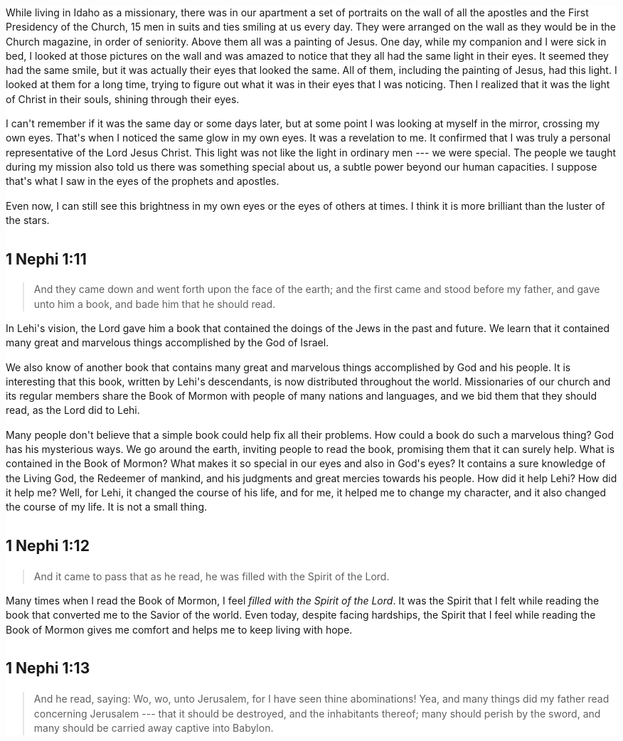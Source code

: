 While living in Idaho as a missionary, there was in our apartment a set of portraits on the wall of all the apostles and the First Presidency of the Church, 15 men in suits and ties smiling at us every day. They were arranged on the wall as they would be in the Church magazine, in order of seniority. Above them all was a painting of Jesus. One day, while my companion and I were sick in bed, I looked at those pictures on the wall and was amazed to notice that they all had the same light in their eyes. It seemed they had the same smile, but it was actually their eyes that looked the same. All of them, including the painting of Jesus, had this light. I looked at them for a long time, trying to figure out what it was in their eyes that I was noticing. Then I realized that it was the light of Christ in their souls, shining through their eyes.

I can't remember if it was the same day or some days later, but at some point I was looking at myself in the mirror, crossing my own eyes. That's when I noticed the same glow in my own eyes. It was a revelation to me. It confirmed that I was truly a personal representative of the Lord Jesus Christ. This light was not like the light in ordinary men --- we were special. The people we taught during my mission also told us there was something special about us, a subtle power beyond our human capacities. I suppose that's what I saw in the eyes of the prophets and apostles.

Even now, I can still see this brightness in my own eyes or the eyes of others at times. I think it is more brilliant than the luster of the stars.

## 1 Nephi 1:11

> And they came down and went forth upon the face of the earth; and the first came and stood before my father, and gave unto him a book, and bade him that he should read.

In Lehi's vision, the Lord gave him a book that contained the doings of the Jews in the past and future. We learn that it contained many great and marvelous things accomplished by the God of Israel.

We also know of another book that contains many great and marvelous things accomplished by God and his people. It is interesting that this book, written by Lehi's descendants, is now distributed throughout the world. Missionaries of our church and its regular members share the Book of Mormon with people of many nations and languages, and we bid them that they should read, as the Lord did to Lehi.

Many people don't believe that a simple book could help fix all their problems. How could a book do such a marvelous thing? God has his mysterious ways. We go around the earth, inviting people to read the book, promising them that it can surely help. What is contained in the Book of Mormon? What makes it so special in our eyes and also in God's eyes? It contains a sure knowledge of the Living God, the Redeemer of mankind, and his judgments and great mercies towards his people. How did it help Lehi? How did it help me? Well, for Lehi, it changed the course of his life, and for me, it helped me to change my character, and it also changed the course of my life. It is not a small thing.


## 1 Nephi 1:12

> And it came to pass that as he read, he was filled with the Spirit of the Lord.

Many times when I read the Book of Mormon, I feel *filled with the Spirit of the Lord*. It was the Spirit that I felt while reading the book that converted me to the Savior of the world. Even today, despite facing hardships, the Spirit that I feel while reading the Book of Mormon gives me comfort and helps me to keep living with hope.

## 1 Nephi 1:13

> And he read, saying: Wo, wo, unto Jerusalem, for I have seen thine abominations! Yea, and many things did my father read concerning Jerusalem --- that it should be destroyed, and the inhabitants thereof; many should perish by the sword, and many should be carried away captive into Babylon.
